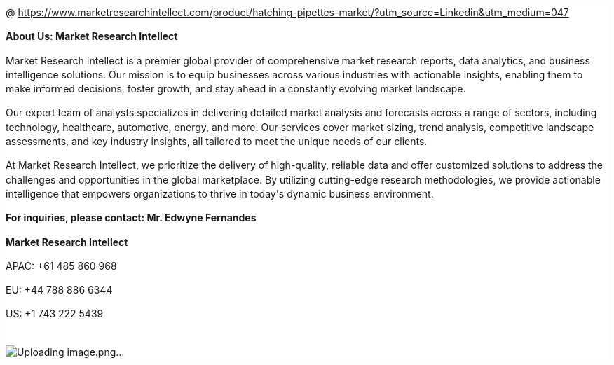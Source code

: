 @</strong>&nbsp;<a href="https://www.marketresearchintellect.com/product/hatching-pipettes-market/?utm_source=Linkedin&utm_medium=047">https://www.marketresearchintellect.com/product/hatching-pipettes-market/?utm_source=Linkedin&utm_medium=047</a></span></p><p><strong>About Us: Market Research Intellect</strong></p><p>Market Research Intellect is a premier global provider of comprehensive market research reports, data analytics, and business intelligence solutions. Our mission is to equip businesses across various industries with actionable insights, enabling them to make informed decisions, foster growth, and stay ahead in a constantly evolving market landscape.</p><p>Our expert team of analysts specializes in delivering detailed market analysis and forecasts across a range of sectors, including technology, healthcare, automotive, energy, and more. Our services cover market sizing, trend analysis, competitive landscape assessments, and key industry insights, all tailored to meet the unique needs of our clients.</p><p>At Market Research Intellect, we prioritize the delivery of high-quality, reliable data and offer customized solutions to address the challenges and opportunities in the global marketplace. By utilizing cutting-edge research methodologies, we provide actionable intelligence that empowers organizations to thrive in today's dynamic business environment.</p><p><strong>For inquiries, please contact: Mr. Edwyne Fernandes</strong></p><p><strong>Market Research Intellect</strong></p><p>APAC: +61 485 860 968</p><p>EU: +44 788 886 6344</p><p>US: +1 743 222 5439</p></div><div class="article-main__content" data-test-id="publishing-text-block">&nbsp;</div>
![Uploading image.png…]()
